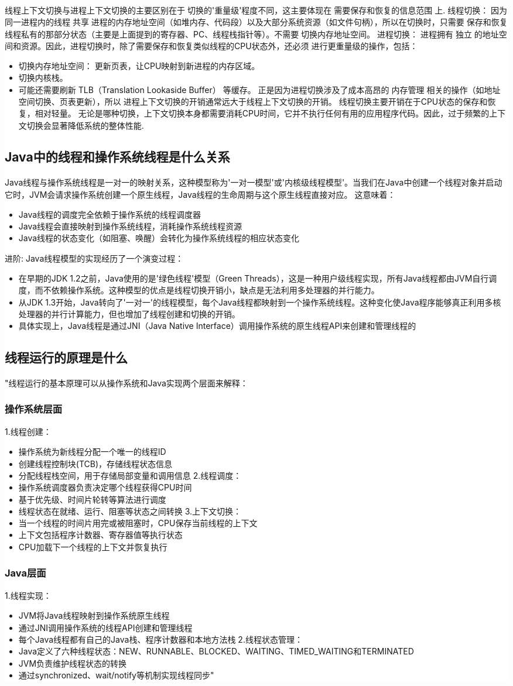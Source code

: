线程上下文切换与进程上下文切换的主要区别在于 切换的'重量级'程度不同，这主要体现在 需要保存和恢复的信息范围 上.
线程切换： 因为同一进程内的线程 共享 进程的内存地址空间（如堆内存、代码段）以及大部分系统资源（如文件句柄），所以在切换时，只需要 保存和恢复线程私有的那部分状态（主要是上面提到的寄存器、PC、线程栈指针等）。不需要 切换内存地址空间。
进程切换： 进程拥有 独立 的地址空间和资源。因此，进程切换时，除了需要保存和恢复类似线程的CPU状态外，还必须 进行更重量级的操作，包括：
- 切换内存地址空间： 更新页表，让CPU映射到新进程的内存区域。
- 切换内核栈。
- 可能还需要刷新 TLB（Translation Lookaside Buffer） 等缓存。
正是因为进程切换涉及了成本高昂的 内存管理 相关的操作（如地址空间切换、页表更新），所以 进程上下文切换的开销通常远大于线程上下文切换的开销。
线程切换主要开销在于CPU状态的保存和恢复，相对轻量。
无论是哪种切换，上下文切换本身都需要消耗CPU时间，它并不执行任何有用的应用程序代码。因此，过于频繁的上下文切换会显著降低系统的整体性能.

## Java中的线程和操作系统线程是什么关系
Java线程与操作系统线程是一对一的映射关系，这种模型称为'一对一模型'或'内核级线程模型'。当我们在Java中创建一个线程对象并启动它时，JVM会请求操作系统创建一个原生线程，Java线程的生命周期与这个原生线程直接对应。
这意味着：
- Java线程的调度完全依赖于操作系统的线程调度器
- Java线程会直接映射到操作系统线程，消耗操作系统线程资源
- Java线程的状态变化（如阻塞、唤醒）会转化为操作系统线程的相应状态变化

进阶:
Java线程模型的实现经历了一个演变过程：
- 在早期的JDK 1.2之前，Java使用的是'绿色线程'模型（Green Threads），这是一种用户级线程实现，所有Java线程都由JVM自行调度，而不依赖操作系统。这种模型的优点是线程切换开销小，缺点是无法利用多处理器的并行能力。
- 从JDK 1.3开始，Java转向了'一对一'的线程模型，每个Java线程都映射到一个操作系统线程。这种变化使Java程序能够真正利用多核处理器的并行计算能力，但也增加了线程创建和切换的开销。
- 具体实现上，Java线程是通过JNI（Java Native Interface）调用操作系统的原生线程API来创建和管理线程的

## 线程运行的原理是什么
"线程运行的基本原理可以从操作系统和Java实现两个层面来解释：
### 操作系统层面
1.线程创建：
- 操作系统为新线程分配一个唯一的线程ID
- 创建线程控制块(TCB)，存储线程状态信息
- 分配线程栈空间，用于存储局部变量和调用信息
2.线程调度：
- 操作系统调度器负责决定哪个线程获得CPU时间
- 基于优先级、时间片轮转等算法进行调度
- 线程状态在就绪、运行、阻塞等状态之间转换
3.上下文切换：
- 当一个线程的时间片用完或被阻塞时，CPU保存当前线程的上下文
- 上下文包括程序计数器、寄存器值等执行状态
- CPU加载下一个线程的上下文并恢复执行
### Java层面
1.线程实现：
- JVM将Java线程映射到操作系统原生线程
- 通过JNI调用操作系统的线程API创建和管理线程
- 每个Java线程都有自己的Java栈、程序计数器和本地方法栈
2.线程状态管理：
- Java定义了六种线程状态：NEW、RUNNABLE、BLOCKED、WAITING、TIMED_WAITING和TERMINATED
- JVM负责维护线程状态的转换
- 通过synchronized、wait/notify等机制实现线程同步"
